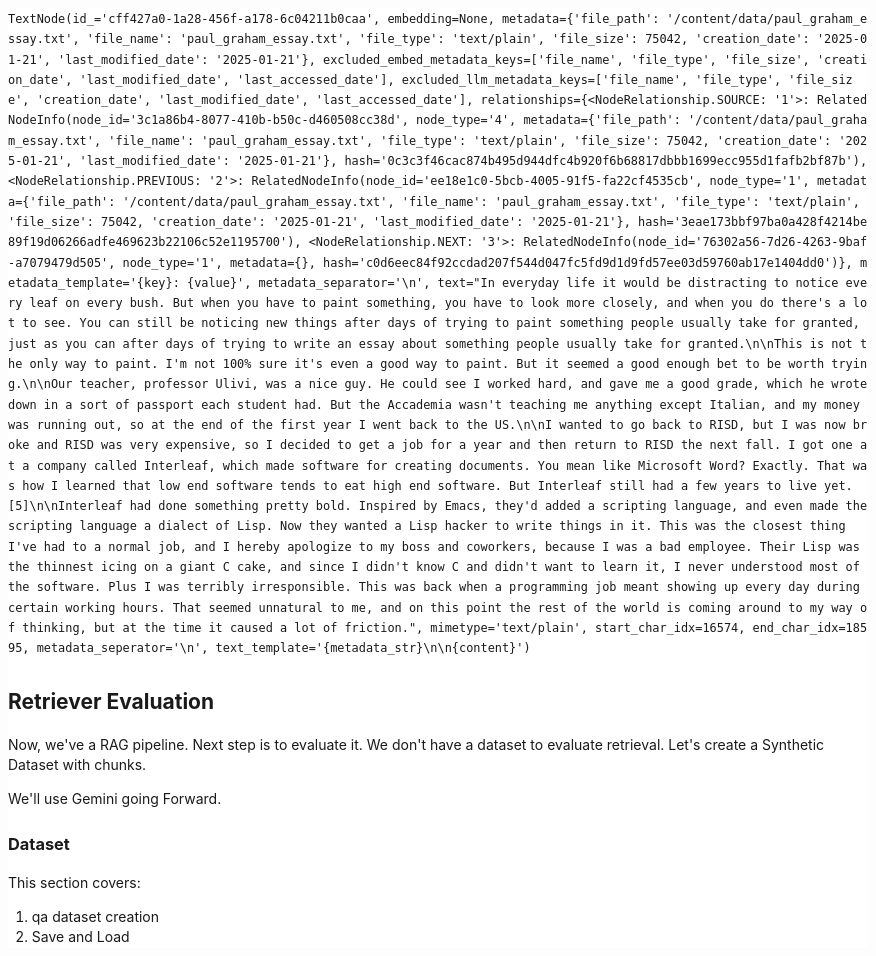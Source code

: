    TextNode(id_='cff427a0-1a28-456f-a178-6c04211b0caa', embedding=None, metadata={'file_path': '/content/data/paul_graham_essay.txt', 'file_name': 'paul_graham_essay.txt', 'file_type': 'text/plain', 'file_size': 75042, 'creation_date': '2025-01-21', 'last_modified_date': '2025-01-21'}, excluded_embed_metadata_keys=['file_name', 'file_type', 'file_size', 'creation_date', 'last_modified_date', 'last_accessed_date'], excluded_llm_metadata_keys=['file_name', 'file_type', 'file_size', 'creation_date', 'last_modified_date', 'last_accessed_date'], relationships={<NodeRelationship.SOURCE: '1'>: RelatedNodeInfo(node_id='3c1a86b4-8077-410b-b50c-d460508cc38d', node_type='4', metadata={'file_path': '/content/data/paul_graham_essay.txt', 'file_name': 'paul_graham_essay.txt', 'file_type': 'text/plain', 'file_size': 75042, 'creation_date': '2025-01-21', 'last_modified_date': '2025-01-21'}, hash='0c3c3f46cac874b495d944dfc4b920f6b68817dbbb1699ecc955d1fafb2bf87b'), <NodeRelationship.PREVIOUS: '2'>: RelatedNodeInfo(node_id='ee18e1c0-5bcb-4005-91f5-fa22cf4535cb', node_type='1', metadata={'file_path': '/content/data/paul_graham_essay.txt', 'file_name': 'paul_graham_essay.txt', 'file_type': 'text/plain', 'file_size': 75042, 'creation_date': '2025-01-21', 'last_modified_date': '2025-01-21'}, hash='3eae173bbf97ba0a428f4214be89f19d06266adfe469623b22106c52e1195700'), <NodeRelationship.NEXT: '3'>: RelatedNodeInfo(node_id='76302a56-7d26-4263-9baf-a7079479d505', node_type='1', metadata={}, hash='c0d6eec84f92ccdad207f544d047fc5fd9d1d9fd57ee03d59760ab17e1404dd0')}, metadata_template='{key}: {value}', metadata_separator='\n', text="In everyday life it would be distracting to notice every leaf on every bush. But when you have to paint something, you have to look more closely, and when you do there's a lot to see. You can still be noticing new things after days of trying to paint something people usually take for granted, just as you can after days of trying to write an essay about something people usually take for granted.\n\nThis is not the only way to paint. I'm not 100% sure it's even a good way to paint. But it seemed a good enough bet to be worth trying.\n\nOur teacher, professor Ulivi, was a nice guy. He could see I worked hard, and gave me a good grade, which he wrote down in a sort of passport each student had. But the Accademia wasn't teaching me anything except Italian, and my money was running out, so at the end of the first year I went back to the US.\n\nI wanted to go back to RISD, but I was now broke and RISD was very expensive, so I decided to get a job for a year and then return to RISD the next fall. I got one at a company called Interleaf, which made software for creating documents. You mean like Microsoft Word? Exactly. That was how I learned that low end software tends to eat high end software. But Interleaf still had a few years to live yet. [5]\n\nInterleaf had done something pretty bold. Inspired by Emacs, they'd added a scripting language, and even made the scripting language a dialect of Lisp. Now they wanted a Lisp hacker to write things in it. This was the closest thing I've had to a normal job, and I hereby apologize to my boss and coworkers, because I was a bad employee. Their Lisp was the thinnest icing on a giant C cake, and since I didn't know C and didn't want to learn it, I never understood most of the software. Plus I was terribly irresponsible. This was back when a programming job meant showing up every day during certain working hours. That seemed unnatural to me, and on this point the rest of the world is coming around to my way of thinking, but at the time it caused a lot of friction.", mimetype='text/plain', start_char_idx=16574, end_char_idx=18595, metadata_seperator='\n', text_template='{metadata_str}\n\n{content}')



## Retriever Evaluation

Now, we've a RAG pipeline. Next step is to evaluate it. We don't have a dataset to evaluate retrieval. Let's create a Synthetic Dataset with chunks.

We'll use Gemini going Forward.

### Dataset

This section covers:
1. qa dataset creation
2. Save and Load
